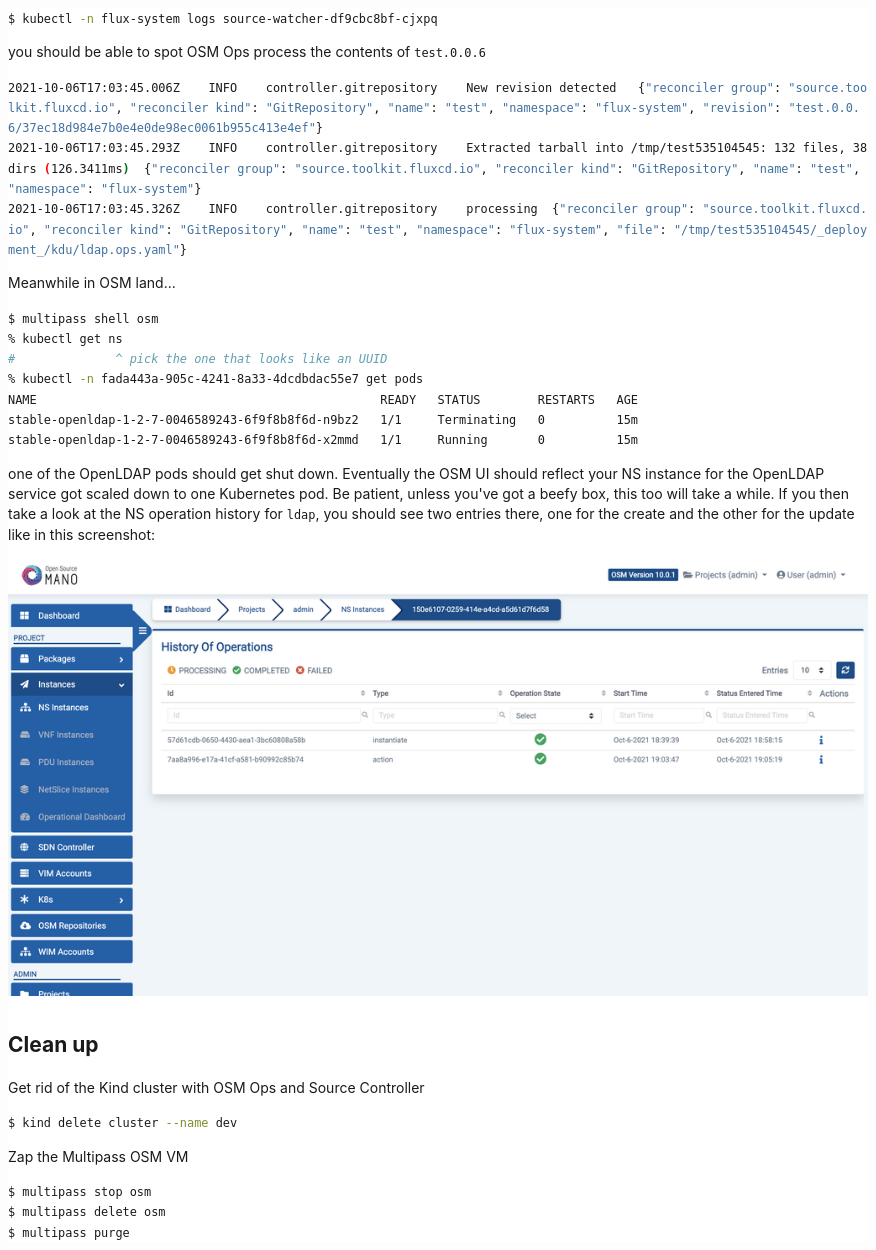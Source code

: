 ```bash
$ kubectl -n flux-system logs source-watcher-df9cbc8bf-cjxpq
```

you should be able to spot OSM Ops process the contents of `test.0.0.6`

```bash
2021-10-06T17:03:45.006Z	INFO	controller.gitrepository	New revision detected	{"reconciler group": "source.toolkit.fluxcd.io", "reconciler kind": "GitRepository", "name": "test", "namespace": "flux-system", "revision": "test.0.0.6/37ec18d984e7b0e4e0de98ec0061b955c413e4ef"}
2021-10-06T17:03:45.293Z	INFO	controller.gitrepository	Extracted tarball into /tmp/test535104545: 132 files, 38 dirs (126.3411ms)	{"reconciler group": "source.toolkit.fluxcd.io", "reconciler kind": "GitRepository", "name": "test", "namespace": "flux-system"}
2021-10-06T17:03:45.326Z	INFO	controller.gitrepository	processing	{"reconciler group": "source.toolkit.fluxcd.io", "reconciler kind": "GitRepository", "name": "test", "namespace": "flux-system", "file": "/tmp/test535104545/_deployment_/kdu/ldap.ops.yaml"}
```

Meanwhile in OSM land...

```bash
$ multipass shell osm
% kubectl get ns
#              ^ pick the one that looks like an UUID
% kubectl -n fada443a-905c-4241-8a33-4dcdbdac55e7 get pods
NAME                                                READY   STATUS        RESTARTS   AGE
stable-openldap-1-2-7-0046589243-6f9f8b8f6d-n9bz2   1/1     Terminating   0          15m
stable-openldap-1-2-7-0046589243-6f9f8b8f6d-x2mmd   1/1     Running       0          15m
```

one of the OpenLDAP pods should get shut down. Eventually the OSM UI
should reflect your NS instance for the OpenLDAP service got scaled
down to one Kubernetes pod. Be patient, unless you've got a beefy
box, this too will take a while. If you then take a look at the NS
operation history for `ldap`, you should see two entries there, one
for the create and the other for the update like in this screenshot:

![OpenLDAP operations history in OSM.][osm-ui.history]



## Clean up

Get rid of the Kind cluster with OSM Ops and Source Controller

```bash
$ kind delete cluster --name dev
```

Zap the Multipass OSM VM

```bash
$ multipass stop osm
$ multipass delete osm
$ multipass purge
```



[dia.depl]: ./demo.local-clusters.png
[osm.knf-setup]: https://osm.etsi.org/docs/user-guide/05-osm-usage.html#adding-kubernetes-cluster-to-osm
[osm-install]: ../../_tmp/osm-install/multipass.install.sh
[osm-ui.busy]: ./osm-ui.1.png
[osm-ui.done]: ./osm-ui.2.png
[osm-ui.history]: ./osm-ui.3.png
[repo.tags-diff]: https://github.com/c0c0n3/source-watcher/compare/test.0.0.5...test.0.0.6